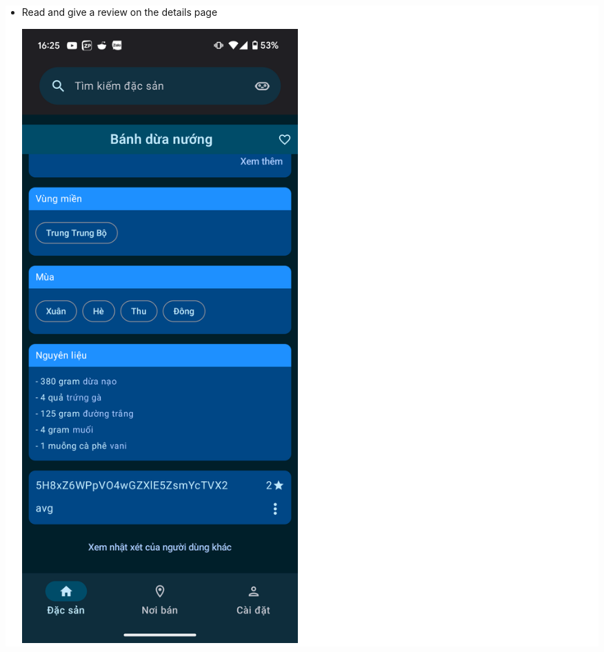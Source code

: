 * Read and give a review on the details page
  
  <img src="screenshot_palce_detail_dark.jpg" width="400"/>
  <br />
  